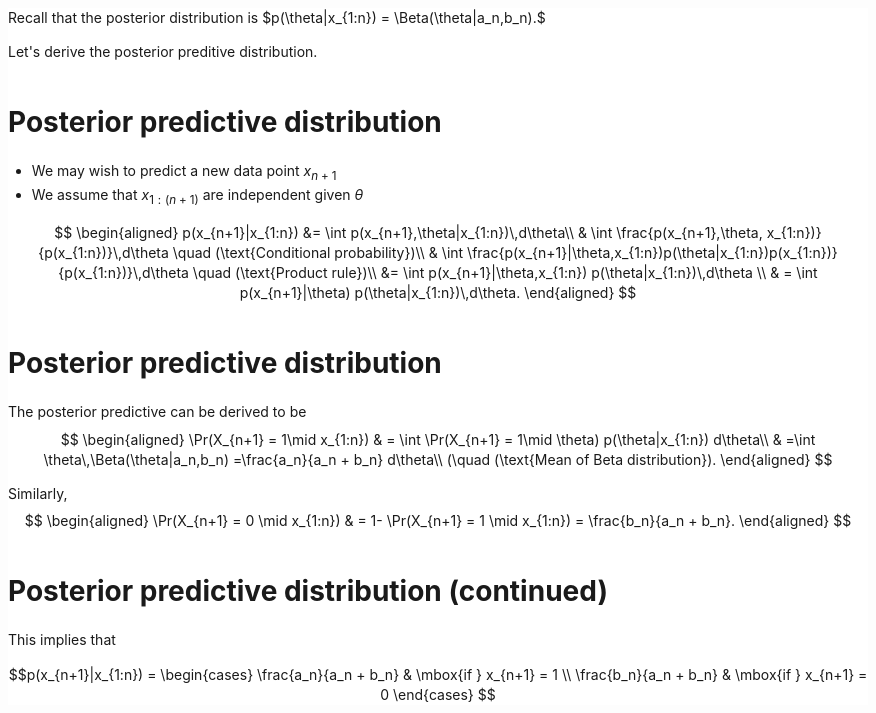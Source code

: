 Recall that the posterior distribution is
$p(\theta|x_{1:n}) = \Beta(\theta|a_n,b_n).$ 

Let's derive the posterior preditive distribution. 

Posterior predictive distribution
===
- We may wish to predict a new data point $x_{n+1}$
- We assume that $x_{1:(n+1)}$ are independent given $\theta$

$$
\begin{aligned}
p(x_{n+1}|x_{1:n}) &= \int p(x_{n+1},\theta|x_{1:n})\,d\theta\\
& \int \frac{p(x_{n+1},\theta, x_{1:n})}{p(x_{1:n})}\,d\theta \quad (\text{Conditional probability})\\
& \int \frac{p(x_{n+1}|\theta,x_{1:n})p(\theta|x_{1:n})p(x_{1:n})}{p(x_{1:n})}\,d\theta \quad (\text{Product rule})\\
&= \int p(x_{n+1}|\theta,x_{1:n}) p(\theta|x_{1:n})\,d\theta \\
& = \int p(x_{n+1}|\theta) p(\theta|x_{1:n})\,d\theta.
\end{aligned}
$$








Posterior predictive distribution
===
The posterior predictive can be derived to be
$$
\begin{aligned}
\Pr(X_{n+1} = 1\mid x_{1:n}) & = \int \Pr(X_{n+1} = 1\mid \theta) p(\theta|x_{1:n}) d\theta\\
& =\int \theta\,\Beta(\theta|a_n,b_n) =\frac{a_n}{a_n + b_n} d\theta\\ (\quad (\text{Mean of Beta distribution}).
\end{aligned}
$$

Similarly, 
$$
\begin{aligned}
\Pr(X_{n+1} = 0 \mid x_{1:n}) & = 1- \Pr(X_{n+1} = 1 \mid x_{1:n}) = \frac{b_n}{a_n + b_n}.
\end{aligned}
$$


Posterior predictive distribution (continued)
===
This implies that 

$$p(x_{n+1}|x_{1:n}) =
\begin{cases} 
 \frac{a_n}{a_n + b_n} & \mbox{if } x_{n+1} = 1  \\
\frac{b_n}{a_n + b_n} & \mbox{if } x_{n+1} = 0
\end{cases}
$$
